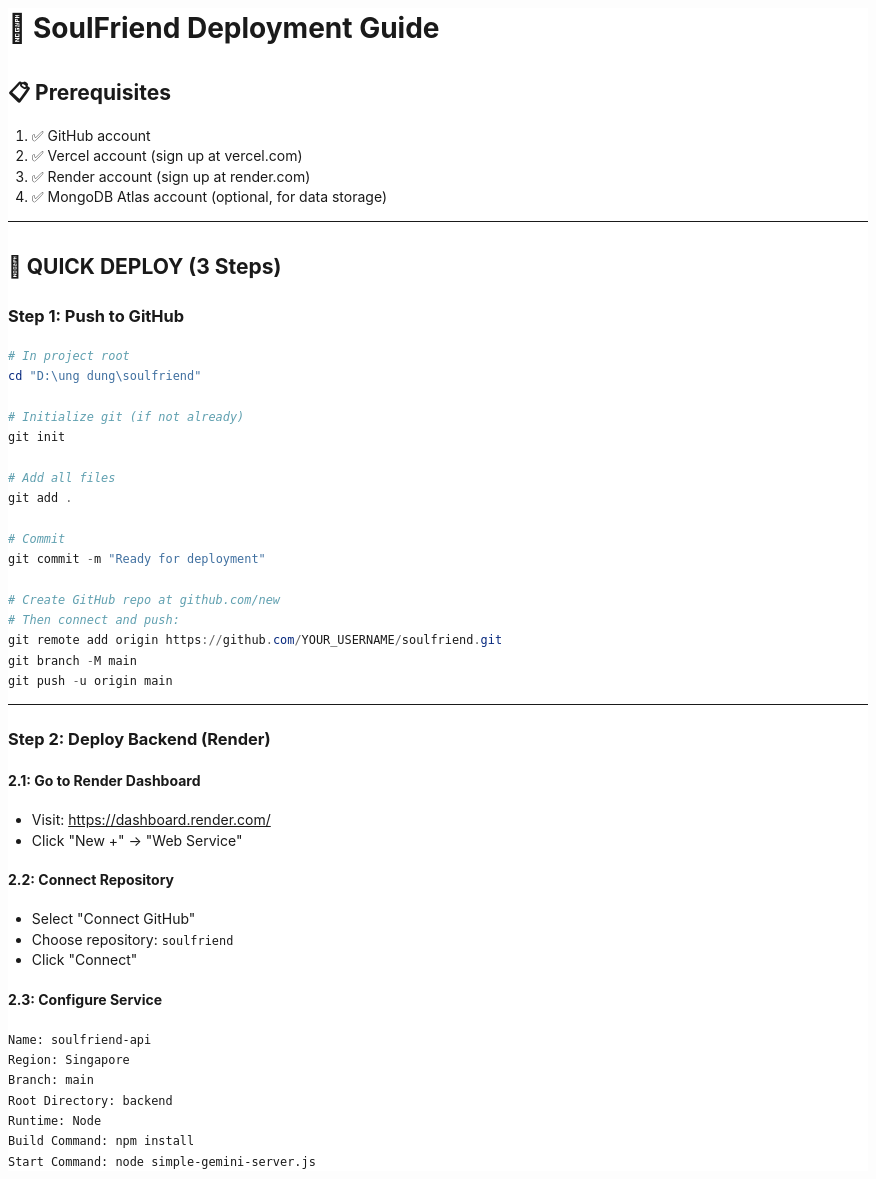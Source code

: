 # 🚀 SoulFriend Deployment Guide

## 📋 Prerequisites

1. ✅ GitHub account
2. ✅ Vercel account (sign up at vercel.com)
3. ✅ Render account (sign up at render.com)
4. ✅ MongoDB Atlas account (optional, for data storage)

---

## 🎯 QUICK DEPLOY (3 Steps)

### Step 1: Push to GitHub

```powershell
# In project root
cd "D:\ung dung\soulfriend"

# Initialize git (if not already)
git init

# Add all files
git add .

# Commit
git commit -m "Ready for deployment"

# Create GitHub repo at github.com/new
# Then connect and push:
git remote add origin https://github.com/YOUR_USERNAME/soulfriend.git
git branch -M main
git push -u origin main
```

---

### Step 2: Deploy Backend (Render)

#### 2.1: Go to Render Dashboard
- Visit: https://dashboard.render.com/
- Click "New +" → "Web Service"

#### 2.2: Connect Repository
- Select "Connect GitHub"
- Choose repository: `soulfriend`
- Click "Connect"

#### 2.3: Configure Service
```
Name: soulfriend-api
Region: Singapore
Branch: main
Root Directory: backend
Runtime: Node
Build Command: npm install
Start Command: node simple-gemini-server.js
```
